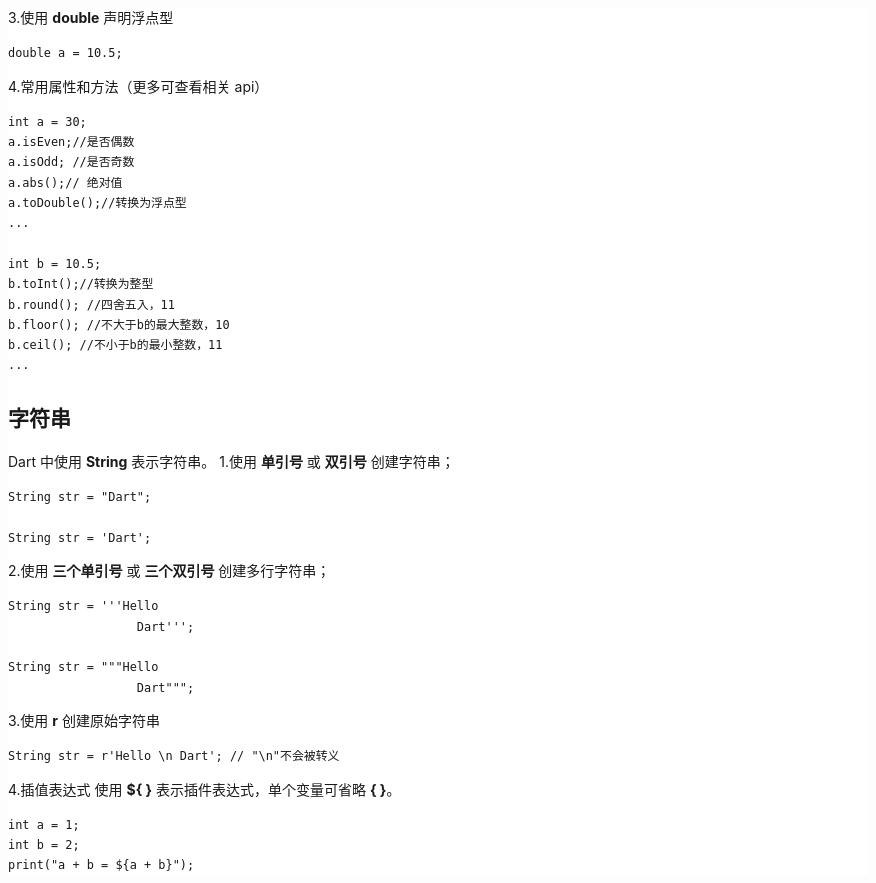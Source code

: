 3.使用 **double** 声明浮点型

```
double a = 10.5;
```

4.常用属性和方法（更多可查看相关 api）

```
int a = 30;
a.isEven;//是否偶数
a.isOdd; //是否奇数
a.abs();// 绝对值
a.toDouble();//转换为浮点型
...

int b = 10.5;
b.toInt();//转换为整型
b.round(); //四舍五入，11
b.floor(); //不大于b的最大整数，10
b.ceil(); //不小于b的最小整数，11
...
```

## 字符串

Dart 中使用 **String** 表示字符串。 1.使用 **单引号** 或 **双引号** 创建字符串；

```
String str = "Dart";

String str = 'Dart';
```

2.使用 **三个单引号** 或 **三个双引号** 创建多行字符串；

```
String str = '''Hello
                  Dart''';

String str = """Hello
                  Dart""";
```

3.使用 **r** 创建原始字符串

```
String str = r'Hello \n Dart'; // "\n"不会被转义
```

4.插值表达式
使用 **\${ }** 表示插件表达式，单个变量可省略 **{ }**。

```
int a = 1;
int b = 2;
print("a + b = ${a + b}");
```
